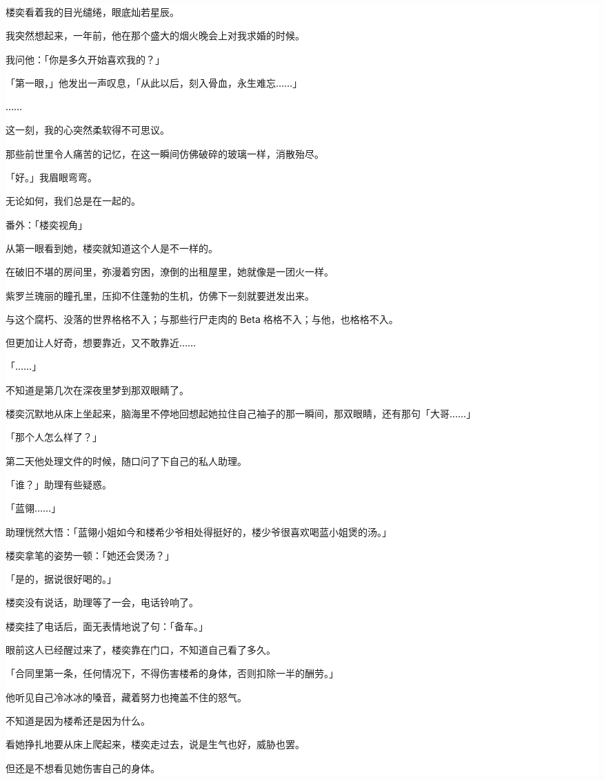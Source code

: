 楼奕看着我的目光缱绻，眼底灿若星辰。

我突然想起来，一年前，他在那个盛大的烟火晚会上对我求婚的时候。

我问他：「你是多久开始喜欢我的？」

「第一眼，」他发出一声叹息，「从此以后，刻入骨血，永生难忘……」

……

这一刻，我的心突然柔软得不可思议。

那些前世里令人痛苦的记忆，在这一瞬间仿佛破碎的玻璃一样，消散殆尽。

「好。」我眉眼弯弯。

无论如何，我们总是在一起的。

番外：「楼奕视角」

从第一眼看到她，楼奕就知道这个人是不一样的。

在破旧不堪的房间里，弥漫着穷困，潦倒的出租屋里，她就像是一团火一样。

紫罗兰瑰丽的瞳孔里，压抑不住蓬勃的生机，仿佛下一刻就要迸发出来。

与这个腐朽、没落的世界格格不入；与那些行尸走肉的 Beta 格格不入；与他，也格格不入。

但更加让人好奇，想要靠近，又不敢靠近……

「……」

不知道是第几次在深夜里梦到那双眼睛了。

楼奕沉默地从床上坐起来，脑海里不停地回想起她拉住自己袖子的那一瞬间，那双眼睛，还有那句「大哥……」

「那个人怎么样了？」

第二天他处理文件的时候，随口问了下自己的私人助理。

「谁？」助理有些疑惑。

「蓝翎……」

助理恍然大悟：「蓝翎小姐如今和楼希少爷相处得挺好的，楼少爷很喜欢喝蓝小姐煲的汤。」

楼奕拿笔的姿势一顿：「她还会煲汤？」

「是的，据说很好喝的。」

楼奕没有说话，助理等了一会，电话铃响了。

楼奕挂了电话后，面无表情地说了句：「备车。」

眼前这人已经醒过来了，楼奕靠在门口，不知道自己看了多久。

「合同里第一条，任何情况下，不得伤害楼希的身体，否则扣除一半的酬劳。」

他听见自己冷冰冰的嗓音，藏着努力也掩盖不住的怒气。

不知道是因为楼希还是因为什么。

看她挣扎地要从床上爬起来，楼奕走过去，说是生气也好，威胁也罢。

但还是不想看见她伤害自己的身体。
